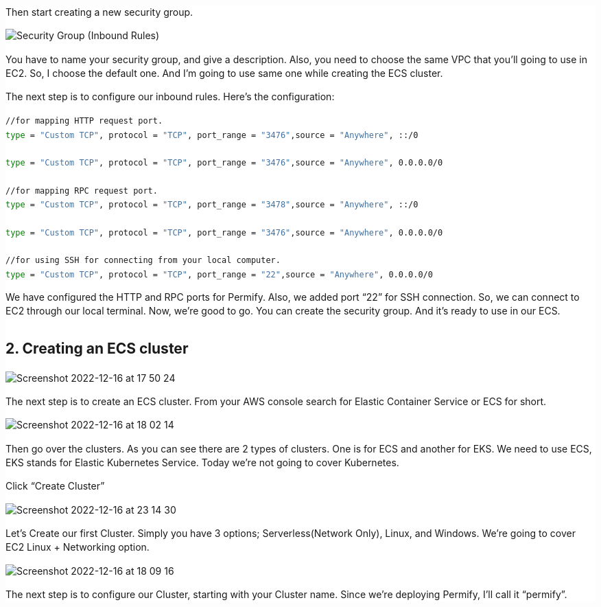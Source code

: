 Then start creating a new security group.

![Security Group (Inbound Rules)](https://user-images.githubusercontent.com/34595361/213841793-c215d4f5-879a-4d6c-9037-f9f89ca27682.png)

You have to name your security group, and give a description. Also, you need to choose the same VPC that you’ll going to use in EC2. So, I choose the default one. And I’m going to use same one while creating the ECS cluster.

The next step is to configure our inbound rules. Here’s the configuration:

```bash
//for mapping HTTP request port.
type = "Custom TCP", protocol = "TCP", port_range = "3476",source = "Anywhere", ::/0

type = "Custom TCP", protocol = "TCP", port_range = "3476",source = "Anywhere", 0.0.0.0/0

//for mapping RPC request port.
type = "Custom TCP", protocol = "TCP", port_range = "3478",source = "Anywhere", ::/0

type = "Custom TCP", protocol = "TCP", port_range = "3476",source = "Anywhere", 0.0.0.0/0

//for using SSH for connecting from your local computer.
type = "Custom TCP", protocol = "TCP", port_range = "22",source = "Anywhere", 0.0.0.0/0
```

We have configured the HTTP and RPC ports for Permify. Also, we added port “22” for SSH connection. So, we can connect to EC2 through our local terminal. Now, we’re good to go. You can create the security group. And it’s ready to use in our ECS.

## 2. Creating an ECS cluster

![Screenshot 2022-12-16 at 17 50 24](https://user-images.githubusercontent.com/34595361/213841827-db08bbe0-fe60-43cd-bd7e-441e94bd66cc.png)

The next step is to create an ECS cluster. From your AWS console search for Elastic Container Service or ECS for short.

![Screenshot 2022-12-16 at 18 02 14](https://user-images.githubusercontent.com/34595361/213841828-574d1a54-d45a-4478-afe9-3ed1ab198b8f.png)

Then go over the clusters. As you can see there are 2 types of clusters. One is for ECS and another for EKS. We need to use ECS, EKS stands for Elastic Kubernetes Service. Today we’re not going to cover Kubernetes.

Click “Create Cluster”

![Screenshot 2022-12-16 at 23 14 30](https://user-images.githubusercontent.com/34595361/213841830-5177a912-8941-4166-97e1-6ea769adffab.png)

Let’s Create our first Cluster. Simply you have 3 options; Serverless(Network Only), Linux, and Windows. We’re going to cover EC2 Linux + Networking option.

![Screenshot 2022-12-16 at 18 09 16](https://user-images.githubusercontent.com/34595361/213841829-202f498f-2d10-4b44-8ab7-1c4c8563aecf.png)


The next step is to configure our Cluster, starting with your Cluster name. Since we’re deploying Permify, I’ll call it “permify”.
